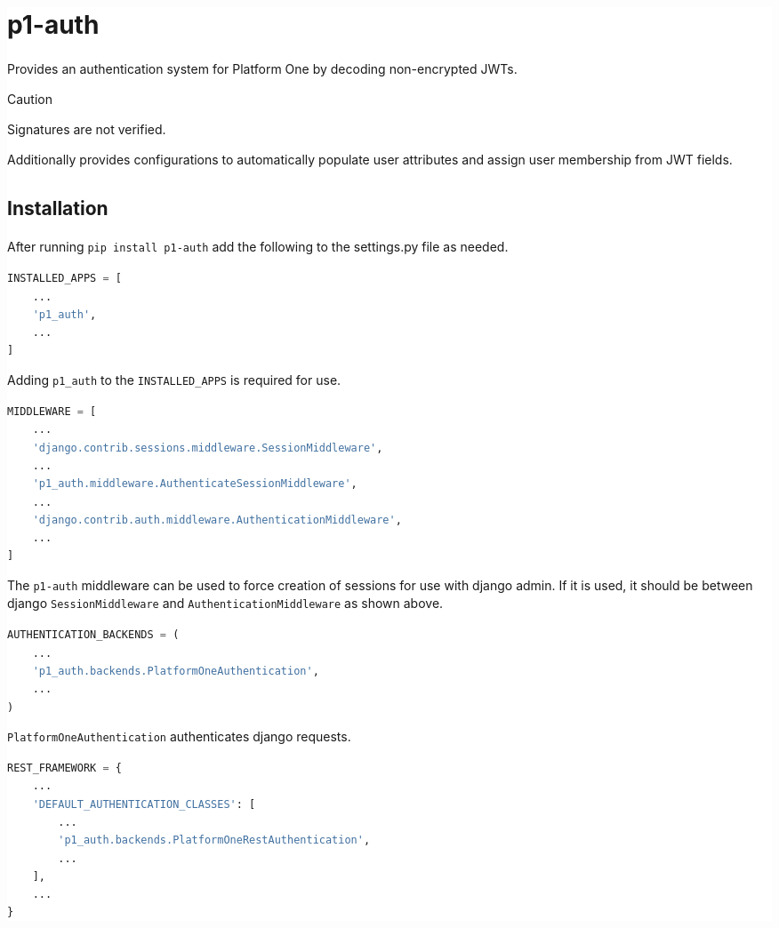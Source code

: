 # p1-auth

Provides an authentication system for Platform One by decoding non-encrypted JWTs.

> [!CAUTION]
> Signatures are not verified.

Additionally provides configurations to automatically populate user attributes and assign user membership from JWT fields.

## Installation

After running `pip install p1-auth` add the following to the settings.py file as needed.

```python
INSTALLED_APPS = [
    ...
    'p1_auth',
    ...
]
```

Adding `p1_auth` to the `INSTALLED_APPS` is required for use.

```python
MIDDLEWARE = [
    ...
    'django.contrib.sessions.middleware.SessionMiddleware',
    ...
    'p1_auth.middleware.AuthenticateSessionMiddleware',
    ...
    'django.contrib.auth.middleware.AuthenticationMiddleware',
    ...
]
```

The `p1-auth` middleware can be used to force creation of sessions for use with django admin.  If it is used, it should be between django `SessionMiddleware` and `AuthenticationMiddleware` as shown above.

```python
AUTHENTICATION_BACKENDS = (
    ...
    'p1_auth.backends.PlatformOneAuthentication',
    ...
)
```

`PlatformOneAuthentication` authenticates django requests.

```python
REST_FRAMEWORK = {
    ...
    'DEFAULT_AUTHENTICATION_CLASSES': [
        ...
        'p1_auth.backends.PlatformOneRestAuthentication',
        ...
    ],
    ...
}
```
